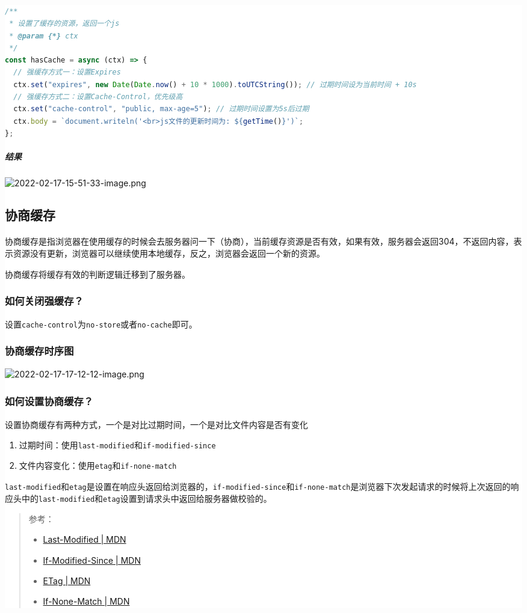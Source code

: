```js
/**
 * 设置了缓存的资源，返回一个js
 * @param {*} ctx
 */
const hasCache = async (ctx) => {
  // 强缓存方式一：设置Expires
  ctx.set("expires", new Date(Date.now() + 10 * 1000).toUTCString()); // 过期时间设为当前时间 + 10s
  // 强缓存方式二：设置Cache-Control，优先级高
  ctx.set("cache-control", "public, max-age=5"); // 过期时间设置为5s后过期
  ctx.body = `document.writeln('<br>js文件的更新时间为: ${getTime()}')`;
};
```

##### 结果

![2022-02-17-15-51-33-image.png](https://s2.loli.net/2022/02/18/zNPimJTgs1Yocdr.png)

## 协商缓存

协商缓存是指浏览器在使用缓存的时候会去服务器问一下（协商），当前缓存资源是否有效，如果有效，服务器会返回304，不返回内容，表示资源没有更新，浏览器可以继续使用本地缓存，反之，浏览器会返回一个新的资源。

协商缓存将缓存有效的判断逻辑迁移到了服务器。

### 如何关闭强缓存？

设置`cache-control`为`no-store`或者`no-cache`即可。

### 协商缓存时序图

![2022-02-17-17-12-12-image.png](https://s2.loli.net/2022/02/18/FYxKrhwGiyk1g9j.png)

### 如何设置协商缓存？

设置协商缓存有两种方式，一个是对比过期时间，一个是对比文件内容是否有变化

1. 过期时间：使用`last-modified`和`if-modified-since`

2. 文件内容变化：使用`etag`和`if-none-match`

`last-modified`和`etag`是设置在响应头返回给浏览器的，`if-modified-since`和`if-none-match`是浏览器下次发起请求的时候将上次返回的响应头中的`last-modified`和`etag`设置到请求头中返回给服务器做校验的。

> 参考：
> 
> - [Last-Modified | MDN](https://developer.mozilla.org/zh-CN/docs/Web/HTTP/Headers/Last-Modified)
> 
> - [If-Modified-Since | MDN](https://developer.mozilla.org/zh-CN/docs/Web/HTTP/Headers/If-Modified-Since)
> 
> - [ETag | MDN](https://developer.mozilla.org/zh-CN/docs/Web/HTTP/Headers/ETag)
> 
> - [If-None-Match | MDN](https://developer.mozilla.org/zh-CN/docs/Web/HTTP/Headers/If-None-Match)
